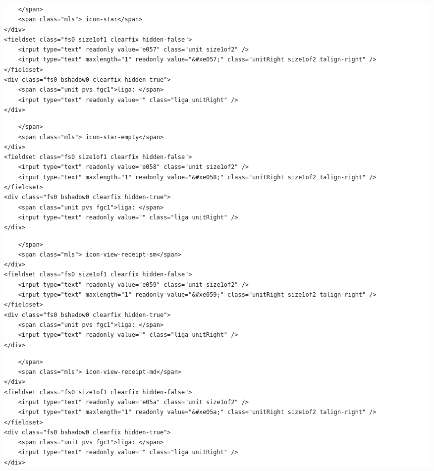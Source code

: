 		</span>
		<span class="mls"> icon-star</span>
	</div>
	<fieldset class="fs0 size1of1 clearfix hidden-false">
		<input type="text" readonly value="e057" class="unit size1of2" />
		<input type="text" maxlength="1" readonly value="&#xe057;" class="unitRight size1of2 talign-right" />
	</fieldset>
	<div class="fs0 bshadow0 clearfix hidden-true">
		<span class="unit pvs fgc1">liga: </span>
		<input type="text" readonly value="" class="liga unitRight" />
	</div>
</div>
<div class="glyph fs1">
	<div class="clearfix bshadow0 pbs">
		<span class="icon-star-empty">
				
		</span>
		<span class="mls"> icon-star-empty</span>
	</div>
	<fieldset class="fs0 size1of1 clearfix hidden-false">
		<input type="text" readonly value="e058" class="unit size1of2" />
		<input type="text" maxlength="1" readonly value="&#xe058;" class="unitRight size1of2 talign-right" />
	</fieldset>
	<div class="fs0 bshadow0 clearfix hidden-true">
		<span class="unit pvs fgc1">liga: </span>
		<input type="text" readonly value="" class="liga unitRight" />
	</div>
</div>
<div class="glyph fs1">
	<div class="clearfix bshadow0 pbs">
		<span class="icon-view-receipt-sm">
				
		</span>
		<span class="mls"> icon-view-receipt-sm</span>
	</div>
	<fieldset class="fs0 size1of1 clearfix hidden-false">
		<input type="text" readonly value="e059" class="unit size1of2" />
		<input type="text" maxlength="1" readonly value="&#xe059;" class="unitRight size1of2 talign-right" />
	</fieldset>
	<div class="fs0 bshadow0 clearfix hidden-true">
		<span class="unit pvs fgc1">liga: </span>
		<input type="text" readonly value="" class="liga unitRight" />
	</div>
</div>
<div class="glyph fs1">
	<div class="clearfix bshadow0 pbs">
		<span class="icon-view-receipt-md">
				
		</span>
		<span class="mls"> icon-view-receipt-md</span>
	</div>
	<fieldset class="fs0 size1of1 clearfix hidden-false">
		<input type="text" readonly value="e05a" class="unit size1of2" />
		<input type="text" maxlength="1" readonly value="&#xe05a;" class="unitRight size1of2 talign-right" />
	</fieldset>
	<div class="fs0 bshadow0 clearfix hidden-true">
		<span class="unit pvs fgc1">liga: </span>
		<input type="text" readonly value="" class="liga unitRight" />
	</div>
</div>
<div class="glyph fs1">